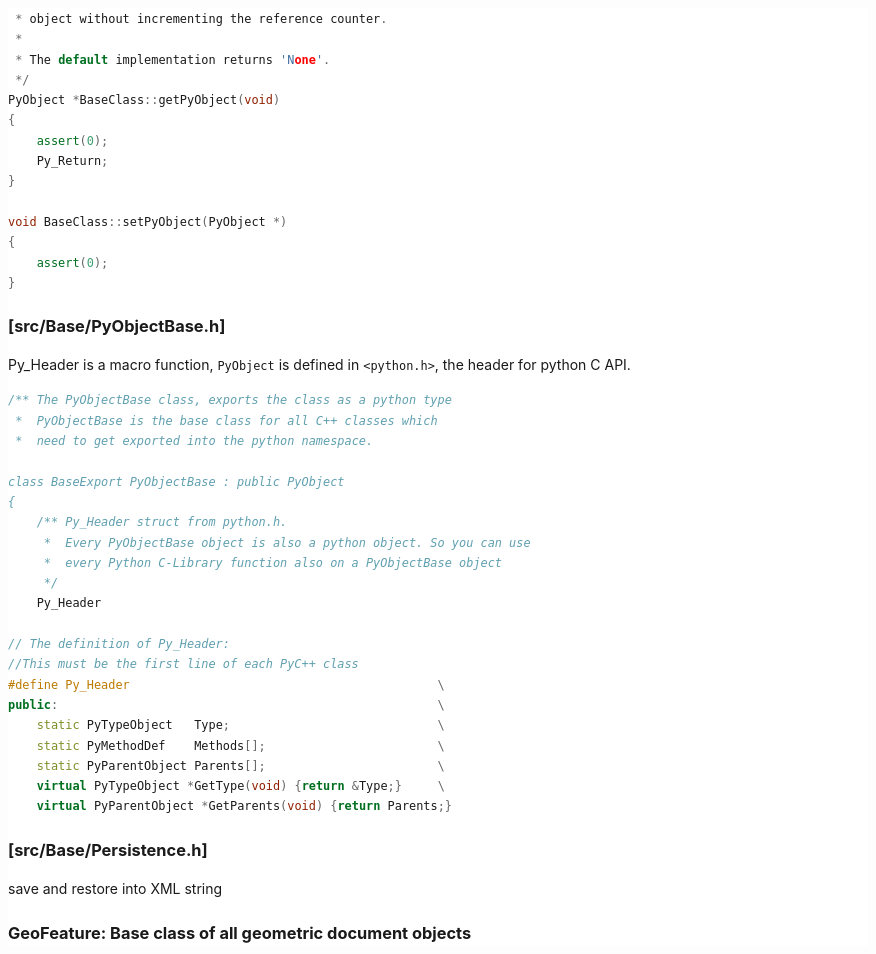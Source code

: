 ```cpp
 * object without incrementing the reference counter.
 *
 * The default implementation returns 'None'.
 */
PyObject *BaseClass::getPyObject(void)
{
    assert(0);
    Py_Return;
}

void BaseClass::setPyObject(PyObject *)
{
    assert(0);
}
```

### [src/Base/PyObjectBase.h]

Py_Header is a macro function, `PyObject` is defined in `<python.h>`, the header for python C API.


```cpp
/** The PyObjectBase class, exports the class as a python type
 *  PyObjectBase is the base class for all C++ classes which
 *  need to get exported into the python namespace.

class BaseExport PyObjectBase : public PyObject
{
    /** Py_Header struct from python.h.
     *  Every PyObjectBase object is also a python object. So you can use
     *  every Python C-Library function also on a PyObjectBase object
     */
    Py_Header

// The definition of Py_Header:
//This must be the first line of each PyC++ class
#define Py_Header                                           \
public:                                                     \
    static PyTypeObject   Type;                             \
    static PyMethodDef    Methods[];                        \
    static PyParentObject Parents[];                        \
    virtual PyTypeObject *GetType(void) {return &Type;}     \
    virtual PyParentObject *GetParents(void) {return Parents;}
```

### [src/Base/Persistence.h]

save and restore into XML string

### GeoFeature: Base class of all geometric document objects
